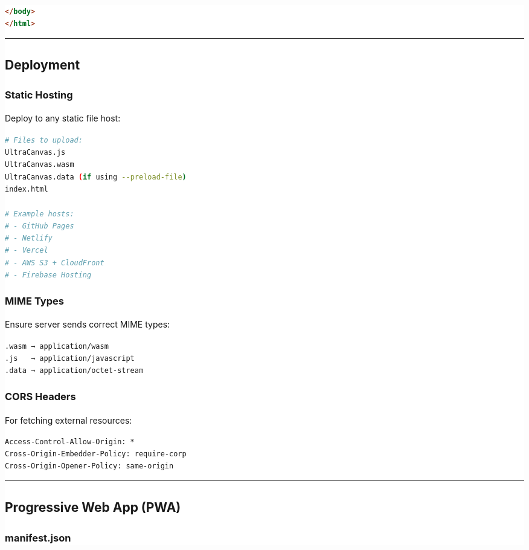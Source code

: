 ```html
</body>
</html>
```

---

## Deployment

### Static Hosting

Deploy to any static file host:

```bash
# Files to upload:
UltraCanvas.js
UltraCanvas.wasm
UltraCanvas.data (if using --preload-file)
index.html

# Example hosts:
# - GitHub Pages
# - Netlify
# - Vercel
# - AWS S3 + CloudFront
# - Firebase Hosting
```

### MIME Types

Ensure server sends correct MIME types:

```
.wasm → application/wasm
.js   → application/javascript
.data → application/octet-stream
```

### CORS Headers

For fetching external resources:

```
Access-Control-Allow-Origin: *
Cross-Origin-Embedder-Policy: require-corp
Cross-Origin-Opener-Policy: same-origin
```

---

## Progressive Web App (PWA)

### manifest.json
